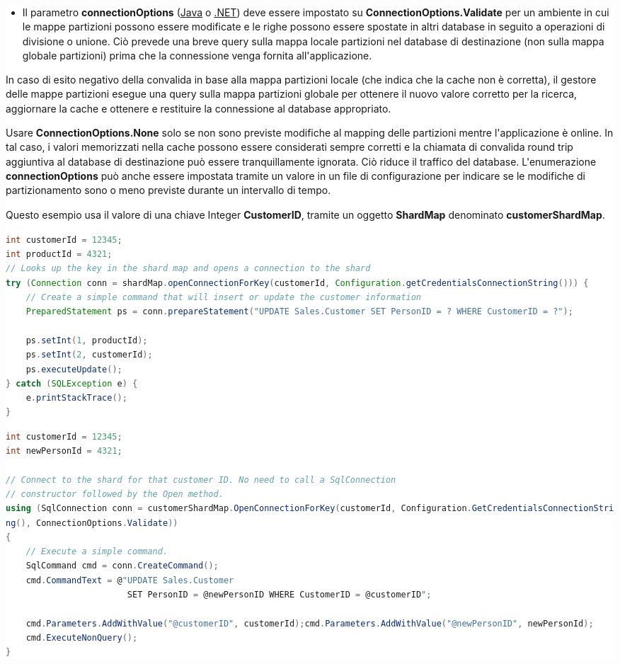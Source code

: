 * Il parametro **connectionOptions** ([Java](/java/api/com.microsoft.azure.elasticdb.shard.mapper._connection_options) o [.NET](https://msdn.microsoft.com/library/azure/microsoft.azure.sqldatabase.elasticscale.shardmanagement.connectionoptions.aspx)) deve essere impostato su **ConnectionOptions.Validate** per un ambiente in cui le mappe partizioni possono essere modificate e le righe possono essere spostate in altri database in seguito a operazioni di divisione o unione. Ciò prevede una breve query sulla mappa locale partizioni nel database di destinazione (non sulla mappa globale partizioni) prima che la connessione venga fornita all'applicazione. 

In caso di esito negativo della convalida in base alla mappa partizioni locale (che indica che la cache non è corretta), il gestore delle mappe partizioni esegue una query sulla mappa partizioni globale per ottenere il nuovo valore corretto per la ricerca, aggiornare la cache e ottenere e restituire la connessione al database appropriato. 

Usare **ConnectionOptions.None** solo se non sono previste modifiche al mapping delle partizioni mentre l'applicazione è online. In tal caso, i valori memorizzati nella cache possono essere considerati sempre corretti e la chiamata di convalida round trip aggiuntiva al database di destinazione può essere tranquillamente ignorata. Ciò riduce il traffico del database. L'enumerazione **connectionOptions** può anche essere impostata tramite un valore in un file di configurazione per indicare se le modifiche di partizionamento sono o meno previste durante un intervallo di tempo.  

Questo esempio usa il valore di una chiave Integer **CustomerID**, tramite un oggetto **ShardMap** denominato **customerShardMap**.  

```Java 
int customerId = 12345; 
int productId = 4321; 
// Looks up the key in the shard map and opens a connection to the shard
try (Connection conn = shardMap.openConnectionForKey(customerId, Configuration.getCredentialsConnectionString())) {
    // Create a simple command that will insert or update the customer information
    PreparedStatement ps = conn.prepareStatement("UPDATE Sales.Customer SET PersonID = ? WHERE CustomerID = ?");

    ps.setInt(1, productId);
    ps.setInt(2, customerId);
    ps.executeUpdate();
} catch (SQLException e) {
    e.printStackTrace();
}
```

```csharp
int customerId = 12345; 
int newPersonId = 4321; 

// Connect to the shard for that customer ID. No need to call a SqlConnection 
// constructor followed by the Open method.
using (SqlConnection conn = customerShardMap.OpenConnectionForKey(customerId, Configuration.GetCredentialsConnectionString(), ConnectionOptions.Validate)) 
{ 
    // Execute a simple command. 
    SqlCommand cmd = conn.CreateCommand(); 
    cmd.CommandText = @"UPDATE Sales.Customer 
                        SET PersonID = @newPersonID WHERE CustomerID = @customerID"; 

    cmd.Parameters.AddWithValue("@customerID", customerId);cmd.Parameters.AddWithValue("@newPersonID", newPersonId); 
    cmd.ExecuteNonQuery(); 
}  
```
